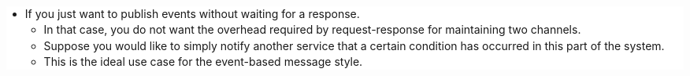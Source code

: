 - If you just want to publish events without waiting for a response. 
  - In that case, you do not want the overhead required by request-response for maintaining two channels.
  - Suppose you would like to simply notify another service that a certain condition has occurred in this part of the system. 
  - This is the ideal use case for the event-based message style.
